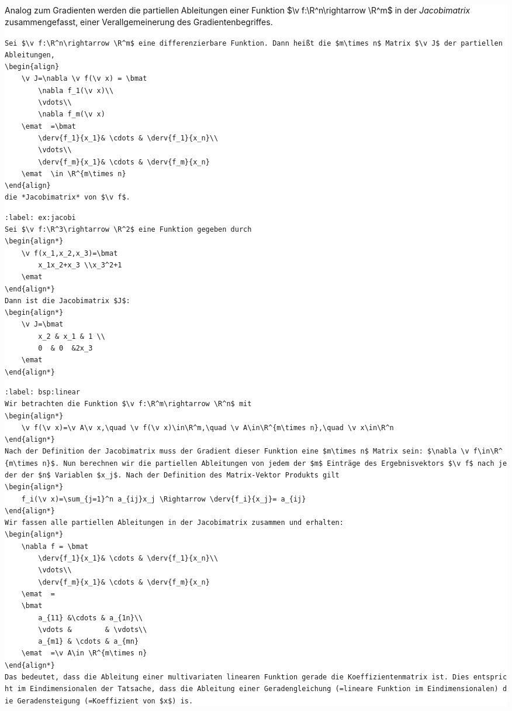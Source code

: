 Analog zum Gradienten werden die partiellen Ableitungen einer Funktion $\v f:\R^n\rightarrow \R^m$ in der *Jacobimatrix* zusammengefasst, einer Verallgemeinerung des Gradientenbegriffes.
````{prf:definition} Jacobimatrix
Sei $\v f:\R^n\rightarrow \R^m$ eine differenzierbare Funktion. Dann heißt die $m\times n$ Matrix $\v J$ der partiellen Ableitungen,
\begin{align}
    \v J=\nabla \v f(\v x) = \bmat 
        \nabla f_1(\v x)\\
        \vdots\\
        \nabla f_m(\v x)
    \emat  =\bmat 
        \derv{f_1}{x_1}& \cdots & \derv{f_1}{x_n}\\
        \vdots\\
        \derv{f_m}{x_1}& \cdots & \derv{f_m}{x_n}
    \emat  \in \R^{m\times n}
\end{align}
die *Jacobimatrix* von $\v f$.
````

````{prf:example}
:label: ex:jacobi
Sei $\v f:\R^3\rightarrow \R^2$ eine Funktion gegeben durch
\begin{align*}
    \v f(x_1,x_2,x_3)=\bmat 
        x_1x_2+x_3 \\x_3^2+1 
    \emat  
\end{align*}
Dann ist die Jacobimatrix $J$:
\begin{align*}
    \v J=\bmat 
        x_2 & x_1 & 1 \\
        0  & 0  &2x_3
    \emat  
\end{align*}
````


````{prf:example}
:label: bsp:linear
Wir betrachten die Funktion $\v f:\R^m\rightarrow \R^n$ mit 
\begin{align*}
    \v f(\v x)=\v A\v x,\quad \v f(\v x)\in\R^m,\quad \v A\in\R^{m\times n},\quad \v x\in\R^n
\end{align*}
Nach der Definition der Jacobimatrix muss der Gradient dieser Funktion eine $m\times n$ Matrix sein: $\nabla \v f\in\R^{m\times n}$. Nun berechnen wir die partiellen Ableitungen von jedem der $m$ Einträge des Ergebnisvektors $\v f$ nach jeder der $n$ Variablen $x_j$. Nach der Definition des Matrix-Vektor Produkts gilt
\begin{align*}
    f_i(\v x)=\sum_{j=1}^n a_{ij}x_j \Rightarrow \derv{f_i}{x_j}= a_{ij}
\end{align*}
Wir fassen alle partiellen Ableitungen in der Jacobimatrix zusammen und erhalten:
\begin{align*}
    \nabla f = \bmat 
        \derv{f_1}{x_1}& \cdots & \derv{f_1}{x_n}\\
        \vdots\\
        \derv{f_m}{x_1}& \cdots & \derv{f_m}{x_n}
    \emat  =
    \bmat 
        a_{11} &\cdots & a_{1n}\\
        \vdots & 		& \vdots\\
        a_{m1} & \cdots & a_{mn}
    \emat  =\v A\in \R^{m\times n}
\end{align*}
Das bedeutet, dass die Ableitung einer multivariaten linearen Funktion gerade die Koeffizientenmatrix ist. Dies entspricht im Eindimensionalen der Tatsache, dass die Ableitung einer Geradengleichung (=lineare Funktion im Eindimensionalen) die Geradensteigung (=Koeffizient von $x$) is.
````